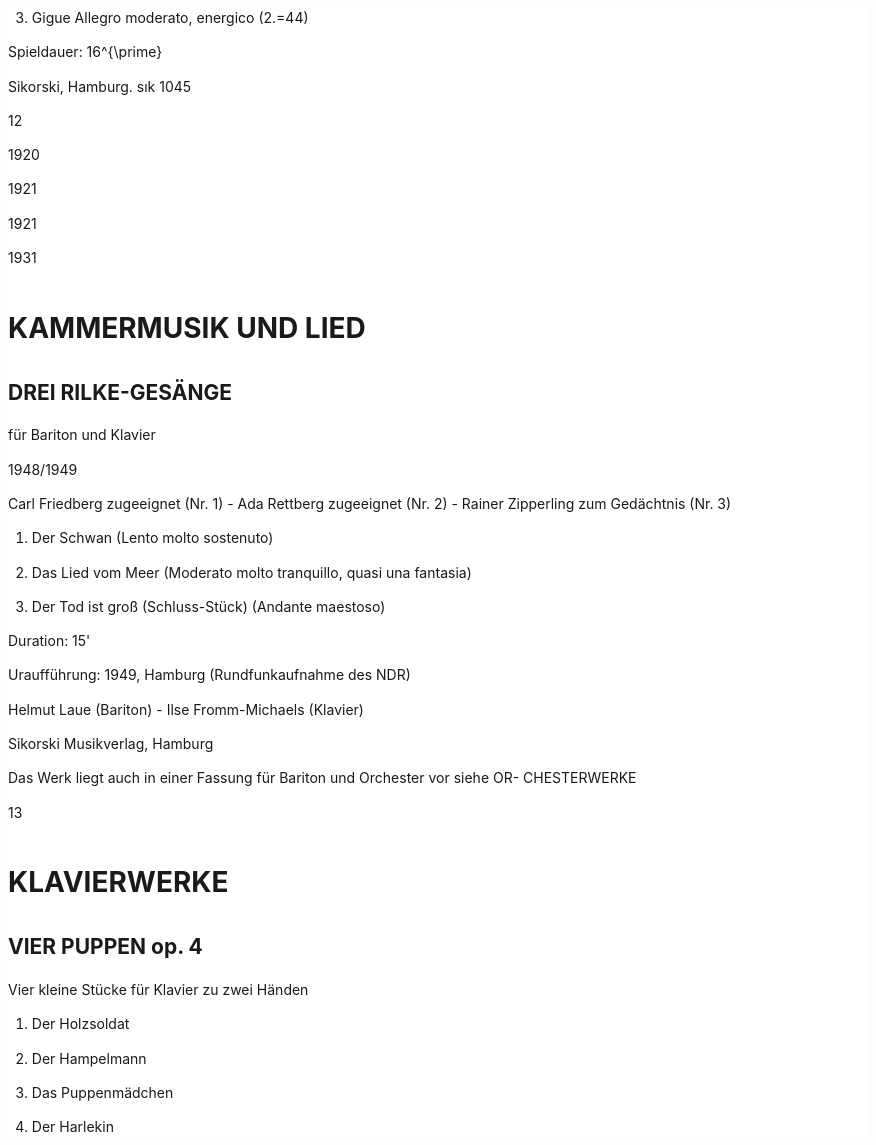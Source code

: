 3. Gigue Allegro moderato, energico (2.=44)

Spieldauer: 16^{\prime}

Sikorski, Hamburg. sık 1045

12

1920

1921

1921

1931

# KAMMERMUSIK UND LIED

## DREI RILKE-GESÄNGE

für Bariton und Klavier

1948/1949

Carl Friedberg zugeeignet (Nr. 1) - Ada Rettberg zugeeignet (Nr. 2) - Rainer Zipperling zum Gedächtnis (Nr. 3)

1. Der Schwan (Lento molto sostenuto)

2. Das Lied vom Meer (Moderato molto tranquillo, quasi una fantasia)

3. Der Tod ist groß (Schluss-Stück) (Andante maestoso)

Duration: 15'

Uraufführung: 1949, Hamburg (Rundfunkaufnahme des NDR)

Helmut Laue (Bariton) - Ilse Fromm-Michaels (Klavier)

Sikorski Musikverlag, Hamburg

Das Werk liegt auch in einer Fassung für Bariton und Orchester vor siehe OR- CHESTERWERKE

13

# KLAVIERWERKE

## VIER PUPPEN op. 4

Vier kleine Stücke für Klavier zu zwei Händen

1. Der Holzsoldat

2. Der Hampelmann

3. Das Puppenmädchen

4. Der Harlekin
